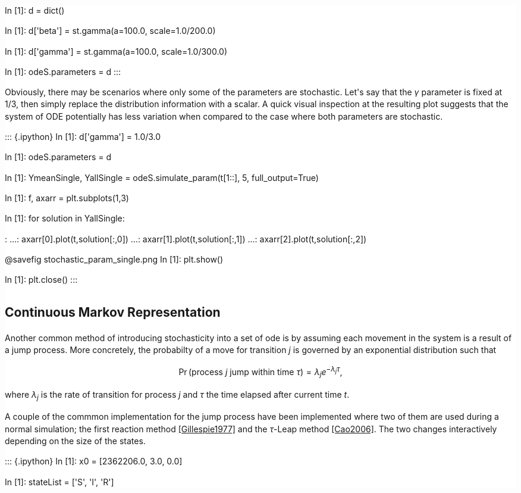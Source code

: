 In \[1\]: d = dict()

In \[1\]: d\[\'beta\'\] = st.gamma(a=100.0, scale=1.0/200.0)

In \[1\]: d\[\'gamma\'\] = st.gamma(a=100.0, scale=1.0/300.0)

In \[1\]: odeS.parameters = d
:::

Obviously, there may be scenarios where only some of the parameters are
stochastic. Let\'s say that the $\gamma$ parameter is fixed at $1/3$,
then simply replace the distribution information with a scalar. A quick
visual inspection at the resulting plot suggests that the system of ODE
potentially has less variation when compared to the case where both
parameters are stochastic.

::: {.ipython}
In \[1\]: d\[\'gamma\'\] = 1.0/3.0

In \[1\]: odeS.parameters = d

In \[1\]: YmeanSingle, YallSingle = odeS.simulate_param(t\[1::\], 5,
full_output=True)

In \[1\]: f, axarr = plt.subplots(1,3)

In \[1\]: for solution in YallSingle:

:   \...: axarr\[0\].plot(t,solution\[:,0\]) \...:
    axarr\[1\].plot(t,solution\[:,1\]) \...:
    axarr\[2\].plot(t,solution\[:,2\])

\@savefig stochastic_param_single.png In \[1\]: plt.show()

In \[1\]: plt.close()
:::

## Continuous Markov Representation

Another common method of introducing stochasticity into a set of ode is
by assuming each movement in the system is a result of a jump process.
More concretely, the probabilty of a move for transition $j$ is governed
by an exponential distribution such that

$$\Pr(\text{process $j$ jump within time } \tau) = \lambda_{j} e^{-\lambda_{j} \tau},$$

where $\lambda_{j}$ is the rate of transition for process $j$ and $\tau$
the time elapsed after current time $t$.

A couple of the commmon implementation for the jump process have been
implemented where two of them are used during a normal simulation; the
first reaction method [\[Gillespie1977\]]() and the $\tau$-Leap method
[\[Cao2006\]](). The two changes interactively depending on the size of
the states.

::: {.ipython}
In \[1\]: x0 = \[2362206.0, 3.0, 0.0\]

In \[1\]: stateList = \[\'S\', \'I\', \'R\'\]
